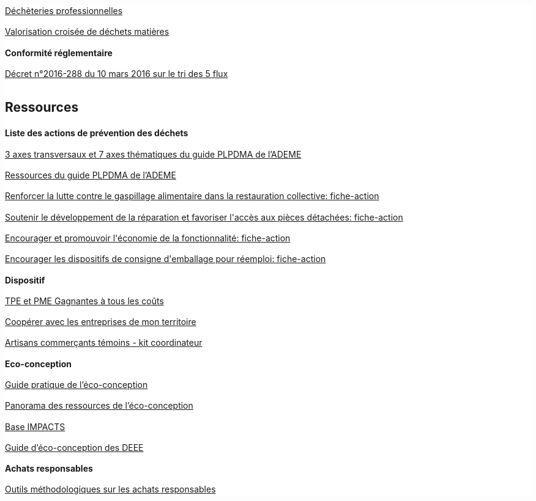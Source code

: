 <a href="https://www.optigede.ademe.fr/decheteries-professionnelles">Déchèteries professionnelles</a>

<a href="https://www.optigede.ademe.fr/valorisation-croisee-de-dechets-industriels">Valorisation croisée de déchets matières</a>

**Conformité réglementaire**

<a href="https://www.legifrance.gouv.fr/affichTexte.do?cidTexte=JORFTEXT000032187830&amp;categorieLien=id">Décret n°2016-288 du 10 mars 2016 sur le tri des 5 flux</a>

## Ressources

**Liste des actions de prévention des déchets**

<a href="http://www.plpdma-guide-ademe.fr/actions-de-prevention-2.html">3 axes transversaux et 7 axes thématiques du guide PLPDMA de l’ADEME</a>

<a href="http://www.plpdma-guide-ademe.fr/ressources.html">Ressources du guide PLPDMA de l’ADEME</a>

<a href="http://www.plpdma-guide-ademe.fr/renforcer-la-lutte-contre-le-gaspillage-alimentaire-dans-la-restauration-collect-2.4.2.html">Renforcer la lutte contre le gaspillage alimentaire dans la restauration collective: fiche-action</a>

<a href="http://www.plpdma-guide-ademe.fr/ressources.html">Soutenir le développement de la réparation et favoriser l'accès aux pièces détachées: fiche-action</a>

<a href="http://www.plpdma-guide-ademe.fr/encourager-et-promouvoir-leconomie-de-la-fonctionnalite-2.6.4.html">Encourager et promouvoir l'économie de la fonctionnalité: fiche-action</a>

<a href="http://www.plpdma-guide-ademe.fr/encourager-les-dispositifs-de-consigne-demballages-pour-reemploi-2.6.5.html">Encourager les dispositifs de consigne d'emballage pour réemploi: fiche-action</a>

**Dispositif**

<a href="https://www.gagnantessurtouslescouts.fr/">TPE et PME Gagnantes à tous les coûts</a>

<a href="https://www.optigede.ademe.fr/mode-d-emploi-dechets-entreprises-collectivites">Coopérer avec les entreprises de mon territoire</a>

<a href="https://www.optigede.ademe.fr/artisans-commercants-temoins">Artisans commerçants témoins - kit coordinateur</a>

**Eco-conception**

<a href="https://www.ademe.fr/guide-pratique-leco-conception">Guide pratique de l’éco-conception</a>

<a href="https://www.ademe.fr/sites/default/files/assets/documents/annuaire-panorama-ressources-ecoconception-outils-et-formations-2013.pdf">Panorama des ressources de l’éco-conception</a>

<a href="http://www.base-impacts.ademe.fr/">Base IMPACTS</a>

<a href="http://eco3e.eu/introduction/">Guide d’éco-conception des DEEE</a>

**Achats responsables**

<a href="https://www.optigede.ademe.fr/achats-responsables-outils-methodologiques">Outils méthodologiques sur les achats responsables</a> 
